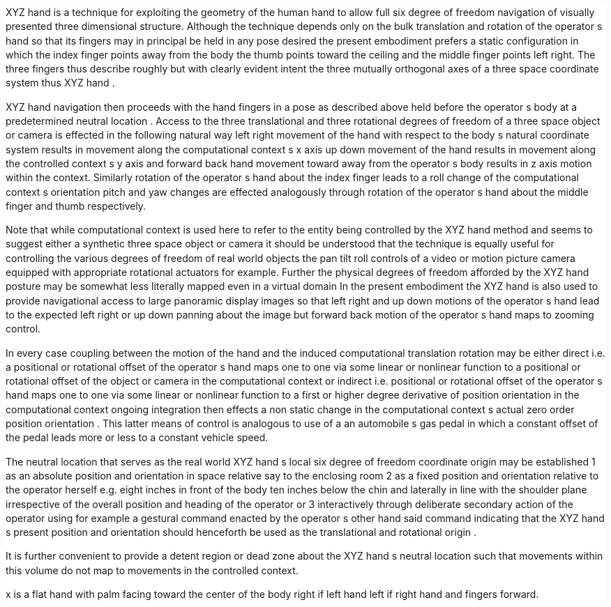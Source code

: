  XYZ hand is a technique for exploiting the geometry of the human hand to allow full six degree of freedom navigation of visually presented three dimensional structure. Although the technique depends only on the bulk translation and rotation of the operator s hand so that its fingers may in principal be held in any pose desired the present embodiment prefers a static configuration in which the index finger points away from the body the thumb points toward the ceiling and the middle finger points left right. The three fingers thus describe roughly but with clearly evident intent the three mutually orthogonal axes of a three space coordinate system thus XYZ hand .

XYZ hand navigation then proceeds with the hand fingers in a pose as described above held before the operator s body at a predetermined neutral location . Access to the three translational and three rotational degrees of freedom of a three space object or camera is effected in the following natural way left right movement of the hand with respect to the body s natural coordinate system results in movement along the computational context s x axis up down movement of the hand results in movement along the controlled context s y axis and forward back hand movement toward away from the operator s body results in z axis motion within the context. Similarly rotation of the operator s hand about the index finger leads to a roll change of the computational context s orientation pitch and yaw changes are effected analogously through rotation of the operator s hand about the middle finger and thumb respectively.

Note that while computational context is used here to refer to the entity being controlled by the XYZ hand method and seems to suggest either a synthetic three space object or camera it should be understood that the technique is equally useful for controlling the various degrees of freedom of real world objects the pan tilt roll controls of a video or motion picture camera equipped with appropriate rotational actuators for example. Further the physical degrees of freedom afforded by the XYZ hand posture may be somewhat less literally mapped even in a virtual domain In the present embodiment the XYZ hand is also used to provide navigational access to large panoramic display images so that left right and up down motions of the operator s hand lead to the expected left right or up down panning about the image but forward back motion of the operator s hand maps to zooming control.

In every case coupling between the motion of the hand and the induced computational translation rotation may be either direct i.e. a positional or rotational offset of the operator s hand maps one to one via some linear or nonlinear function to a positional or rotational offset of the object or camera in the computational context or indirect i.e. positional or rotational offset of the operator s hand maps one to one via some linear or nonlinear function to a first or higher degree derivative of position orientation in the computational context ongoing integration then effects a non static change in the computational context s actual zero order position orientation . This latter means of control is analogous to use of a an automobile s gas pedal in which a constant offset of the pedal leads more or less to a constant vehicle speed.

The neutral location that serves as the real world XYZ hand s local six degree of freedom coordinate origin may be established 1 as an absolute position and orientation in space relative say to the enclosing room 2 as a fixed position and orientation relative to the operator herself e.g. eight inches in front of the body ten inches below the chin and laterally in line with the shoulder plane irrespective of the overall position and heading of the operator or 3 interactively through deliberate secondary action of the operator using for example a gestural command enacted by the operator s other hand said command indicating that the XYZ hand s present position and orientation should henceforth be used as the translational and rotational origin .

It is further convenient to provide a detent region or dead zone about the XYZ hand s neutral location such that movements within this volume do not map to movements in the controlled context.

 x is a flat hand with palm facing toward the center of the body right if left hand left if right hand and fingers forward.
